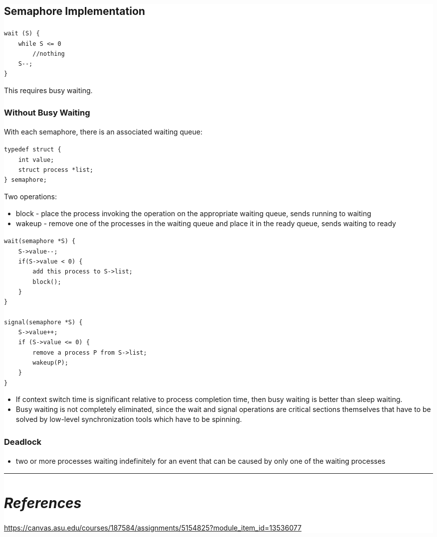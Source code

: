 ## Semaphore Implementation

```
wait (S) {
	while S <= 0
		//nothing
	S--;
}
```

This requires busy waiting.

### Without Busy Waiting

With each semaphore, there is an associated waiting queue:

```
typedef struct {
	int value;
	struct process *list;
} semaphore;
```

Two operations:
- block - place the process invoking the operation on the appropriate waiting queue, sends running to waiting
- wakeup - remove one of the processes in the waiting queue and place it in the ready queue, sends waiting to ready

```
wait(semaphore *S) {
	S->value--;
	if(S->value < 0) {
		add this process to S->list;
		block();
	}
}

signal(semaphore *S) {
	S->value++;
	if (S->value <= 0) {
		remove a process P from S->list;
		wakeup(P);
	}
}
```

- If context switch time is significant relative to process completion time, then busy waiting is better than sleep waiting.
- Busy waiting is not completely eliminated, since the wait and signal operations are critical sections themselves that have to be solved by low-level synchronization tools which have to be spinning.

### Deadlock

- two or more processes waiting indefinitely for an event that can be caused by only one of the waiting processes

---
# *References*
https://canvas.asu.edu/courses/187584/assignments/5154825?module_item_id=13536077